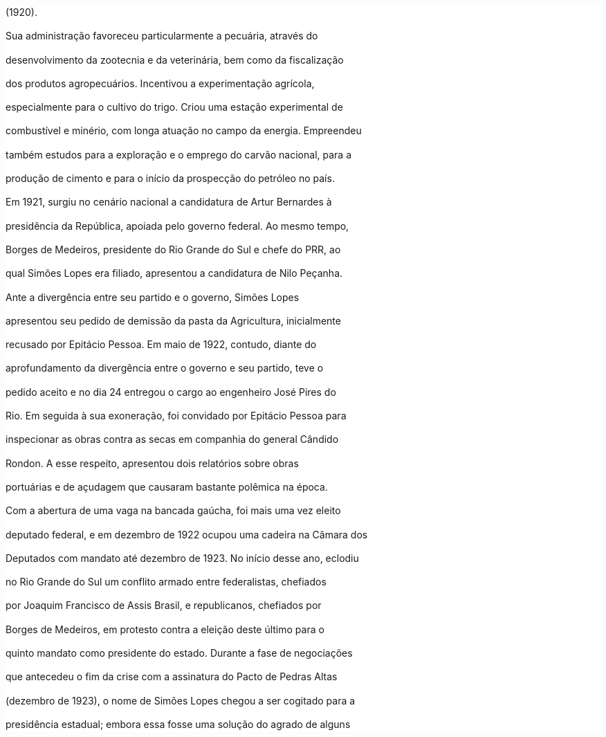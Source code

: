 (1920).



Sua administração favoreceu particularmente a pecuária, através do

desenvolvimento da zootecnia e da veterinária, bem como da fiscalização

dos produtos agropecuários. Incentivou a experimentação agrícola,

especialmente para o cultivo do trigo. Criou uma estação experimental de

combustível e minério, com longa atuação no campo da energia. Empreendeu

também estudos para a exploração e o emprego do carvão nacional, para a

produção de cimento e para o início da prospecção do petróleo no país.



Em 1921, surgiu no cenário nacional a candidatura de Artur Bernardes à

presidência da República, apoiada pelo governo federal. Ao mesmo tempo,

Borges de Medeiros, presidente do Rio Grande do Sul e chefe do PRR, ao

qual Simões Lopes era filiado, apresentou a candidatura de Nilo Peçanha.

Ante a divergência entre seu partido e o governo, Simões Lopes

apresentou seu pedido de demissão da pasta da Agricultura, inicialmente

recusado por Epitácio Pessoa. Em maio de 1922, contudo, diante do

aprofundamento da divergência entre o governo e seu partido, teve o

pedido aceito e no dia 24 entregou o cargo ao engenheiro José Pires do

Rio. Em seguida à sua exoneração, foi convidado por Epitácio Pessoa para

inspecionar as obras contra as secas em companhia do general Cândido

Rondon. A esse respeito, apresentou dois relatórios sobre obras

portuárias e de açudagem que causaram bastante polêmica na época.



Com a abertura de uma vaga na bancada gaúcha, foi mais uma vez eleito

deputado federal, e em dezembro de 1922 ocupou uma cadeira na Câmara dos

Deputados com mandato até dezembro de 1923. No início desse ano, eclodiu

no Rio Grande do Sul um conflito armado entre federalistas, chefiados

por Joaquim Francisco de Assis Brasil, e republicanos, chefiados por

Borges de Medeiros, em protesto contra a eleição deste último para o

quinto mandato como presidente do estado. Durante a fase de negociações

que antecedeu o fim da crise com a assinatura do Pacto de Pedras Altas

(dezembro de 1923), o nome de Simões Lopes chegou a ser cogitado para a

presidência estadual; embora essa fosse uma solução do agrado de alguns
